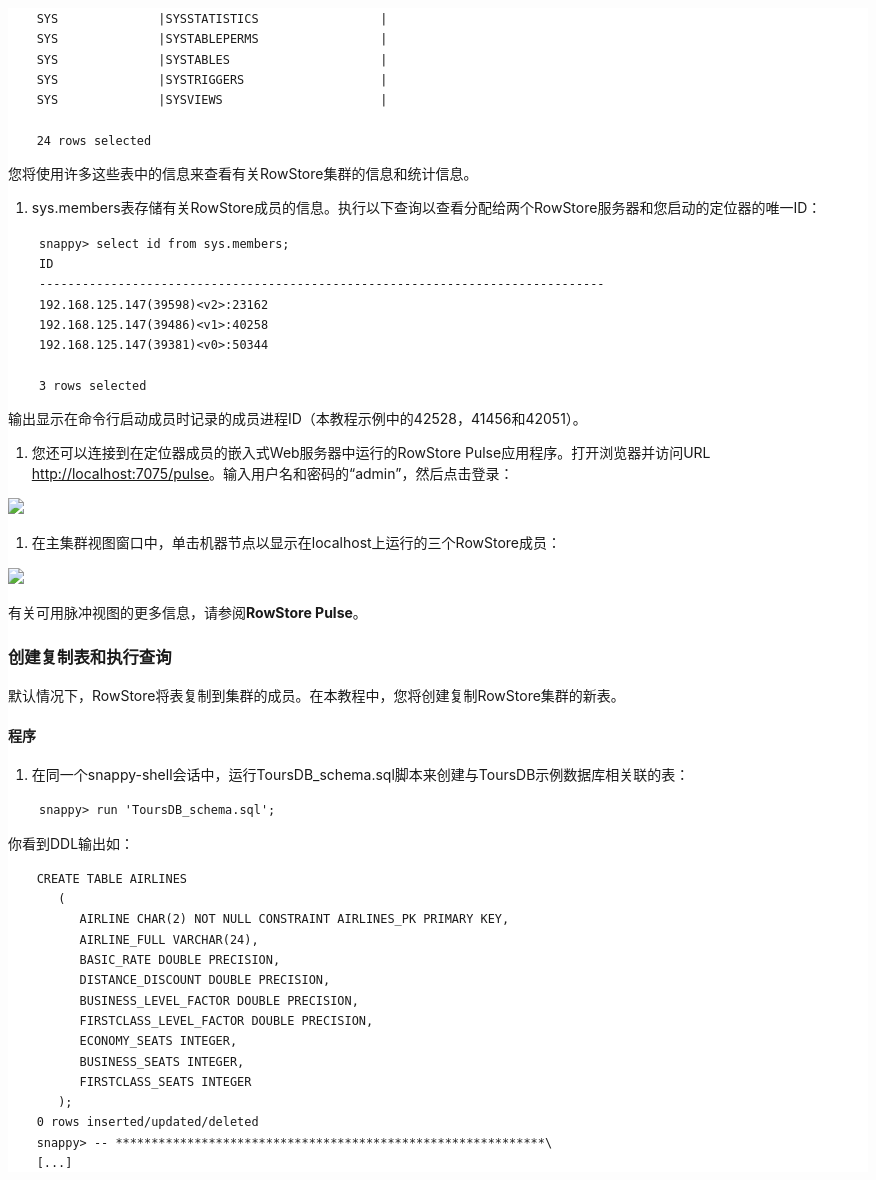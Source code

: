 		SYS              |SYSSTATISTICS                 |                   
		SYS              |SYSTABLEPERMS                 |                   
		SYS              |SYSTABLES                     |                   
		SYS              |SYSTRIGGERS                   |                   
		SYS              |SYSVIEWS                      |                   
		
		24 rows selected
您将使用许多这些表中的信息来查看有关RowStore集群的信息和统计信息。

1. sys.members表存储有关RowStore成员的信息。执行以下查询以查看分配给两个RowStore服务器和您启动的定位器的唯一ID：

		snappy> select id from sys.members;
		ID                                                                             
		-------------------------------------------------------------------------------
		192.168.125.147(39598)<v2>:23162                                               
		192.168.125.147(39486)<v1>:40258                                               
		192.168.125.147(39381)<v0>:50344                                               
		
		3 rows selected
输出显示在命令行启动成员时记录的成员进程ID（本教程示例中的42528，41456和42051）。


1. 您还可以连接到在定位器成员的嵌入式Web服务器中运行的RowStore Pulse应用程序。打开浏览器并访问URL [http://localhost:7075/pulse](http://localhost:7075/pulse)。输入用户名和密码的“admin”，然后点击登录：

![](http://rowstore.docs.snappydata.io/docs/common/images/tutorial-pulse-login.png)

1. 在主集群视图窗口中，单击机器节点以显示在localhost上运行的三个RowStore成员：

![](http://rowstore.docs.snappydata.io/docs/common/images/tutorial-pulse-cluster.png)

有关可用脉冲视图的更多信息，请参阅**RowStore Pulse**。

### 创建复制表和执行查询 ###
默认情况下，RowStore将表复制到集群的成员。在本教程中，您将创建复制RowStore集群的新表。

#### 程序 ####

1. 在同一个snappy-shell会话中，运行ToursDB_schema.sql脚本来创建与ToursDB示例数据库相关联的表：

		snappy> run 'ToursDB_schema.sql';
你看到DDL输出如：

		CREATE TABLE AIRLINES
		   (
		      AIRLINE CHAR(2) NOT NULL CONSTRAINT AIRLINES_PK PRIMARY KEY,
		      AIRLINE_FULL VARCHAR(24),
		      BASIC_RATE DOUBLE PRECISION,
		      DISTANCE_DISCOUNT DOUBLE PRECISION,
		      BUSINESS_LEVEL_FACTOR DOUBLE PRECISION,
		      FIRSTCLASS_LEVEL_FACTOR DOUBLE PRECISION,
		      ECONOMY_SEATS INTEGER,
		      BUSINESS_SEATS INTEGER,
		      FIRSTCLASS_SEATS INTEGER
		   );
		0 rows inserted/updated/deleted
		snappy> -- ************************************************************\
		[...]
